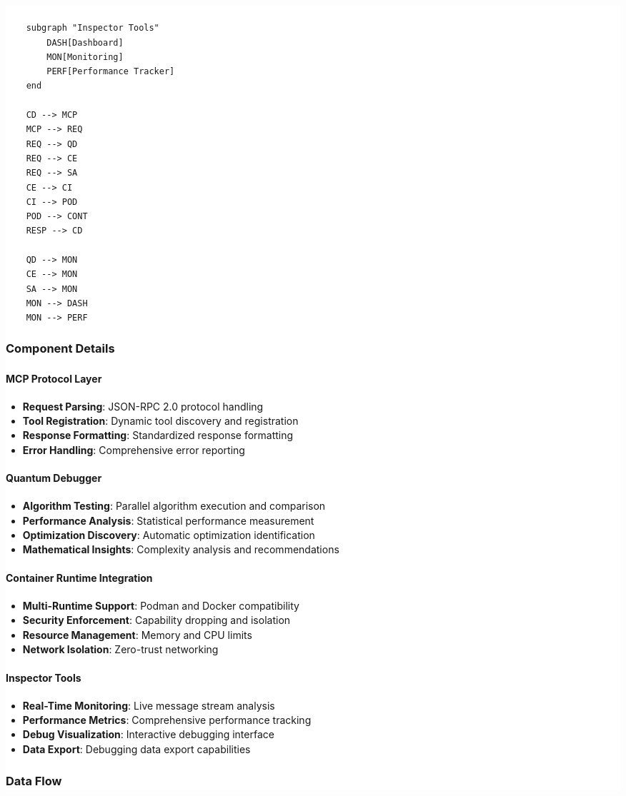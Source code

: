 ```mermaid
    
    subgraph "Inspector Tools"
        DASH[Dashboard]
        MON[Monitoring]
        PERF[Performance Tracker]
    end
    
    CD --> MCP
    MCP --> REQ
    REQ --> QD
    REQ --> CE
    REQ --> SA
    CE --> CI
    CI --> POD
    POD --> CONT
    RESP --> CD
    
    QD --> MON
    CE --> MON
    SA --> MON
    MON --> DASH
    MON --> PERF
```

### Component Details

#### MCP Protocol Layer
- **Request Parsing**: JSON-RPC 2.0 protocol handling
- **Tool Registration**: Dynamic tool discovery and registration
- **Response Formatting**: Standardized response formatting
- **Error Handling**: Comprehensive error reporting

#### Quantum Debugger
- **Algorithm Testing**: Parallel algorithm execution and comparison
- **Performance Analysis**: Statistical performance measurement
- **Optimization Discovery**: Automatic optimization identification
- **Mathematical Insights**: Complexity analysis and recommendations

#### Container Runtime Integration
- **Multi-Runtime Support**: Podman and Docker compatibility
- **Security Enforcement**: Capability dropping and isolation
- **Resource Management**: Memory and CPU limits
- **Network Isolation**: Zero-trust networking

#### Inspector Tools
- **Real-Time Monitoring**: Live message stream analysis
- **Performance Metrics**: Comprehensive performance tracking
- **Debug Visualization**: Interactive debugging interface
- **Data Export**: Debugging data export capabilities

### Data Flow
